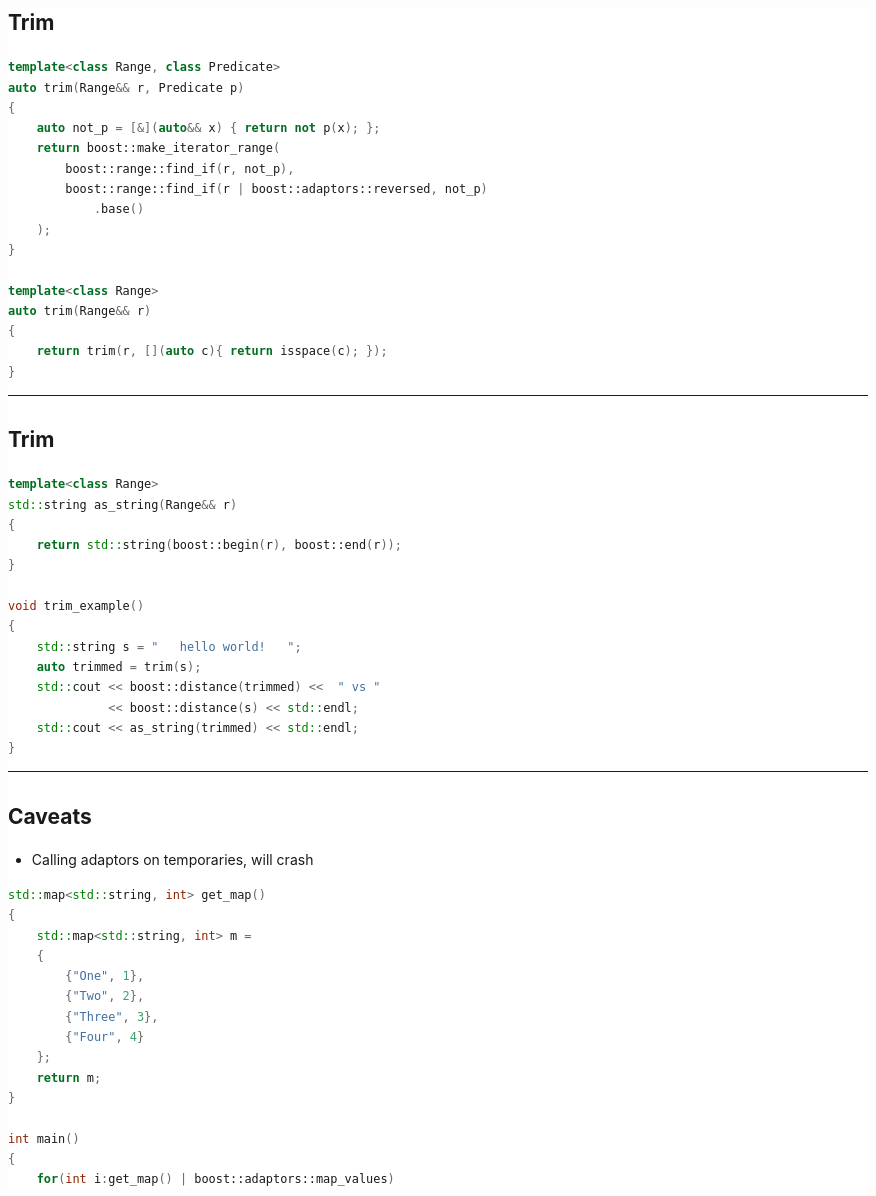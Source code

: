 ## Trim

```cpp
template<class Range, class Predicate>
auto trim(Range&& r, Predicate p)
{
    auto not_p = [&](auto&& x) { return not p(x); };
    return boost::make_iterator_range(
        boost::range::find_if(r, not_p),
        boost::range::find_if(r | boost::adaptors::reversed, not_p)
            .base()
    );
}

template<class Range>
auto trim(Range&& r)
{
    return trim(r, [](auto c){ return isspace(c); });
}
```

---

## Trim

```cpp
template<class Range>
std::string as_string(Range&& r)
{
    return std::string(boost::begin(r), boost::end(r));
}

void trim_example()
{
    std::string s = "   hello world!   ";
    auto trimmed = trim(s);
    std::cout << boost::distance(trimmed) <<  " vs " 
              << boost::distance(s) << std::endl;
    std::cout << as_string(trimmed) << std::endl;
}
```


---------

## Caveats

- Calling adaptors on temporaries, will crash

```cpp
std::map<std::string, int> get_map()
{
    std::map<std::string, int> m = 
    { 
        {"One", 1},
        {"Two", 2},
        {"Three", 3},
        {"Four", 4}
    };
    return m;
}

int main()
{
    for(int i:get_map() | boost::adaptors::map_values)
```